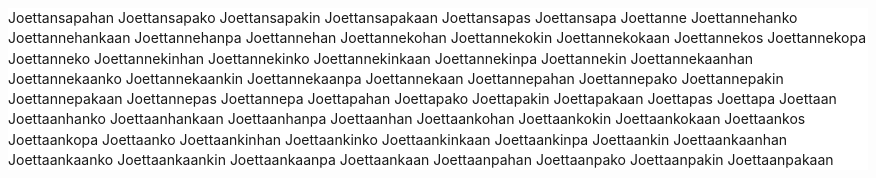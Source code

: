 Joettansapahan
Joettansapako
Joettansapakin
Joettansapakaan
Joettansapas
Joettansapa
Joettanne
Joettannehanko
Joettannehankaan
Joettannehanpa
Joettannehan
Joettannekohan
Joettannekokin
Joettannekokaan
Joettannekos
Joettannekopa
Joettanneko
Joettannekinhan
Joettannekinko
Joettannekinkaan
Joettannekinpa
Joettannekin
Joettannekaanhan
Joettannekaanko
Joettannekaankin
Joettannekaanpa
Joettannekaan
Joettannepahan
Joettannepako
Joettannepakin
Joettannepakaan
Joettannepas
Joettannepa
Joettapahan
Joettapako
Joettapakin
Joettapakaan
Joettapas
Joettapa
Joettaan
Joettaanhanko
Joettaanhankaan
Joettaanhanpa
Joettaanhan
Joettaankohan
Joettaankokin
Joettaankokaan
Joettaankos
Joettaankopa
Joettaanko
Joettaankinhan
Joettaankinko
Joettaankinkaan
Joettaankinpa
Joettaankin
Joettaankaanhan
Joettaankaanko
Joettaankaankin
Joettaankaanpa
Joettaankaan
Joettaanpahan
Joettaanpako
Joettaanpakin
Joettaanpakaan